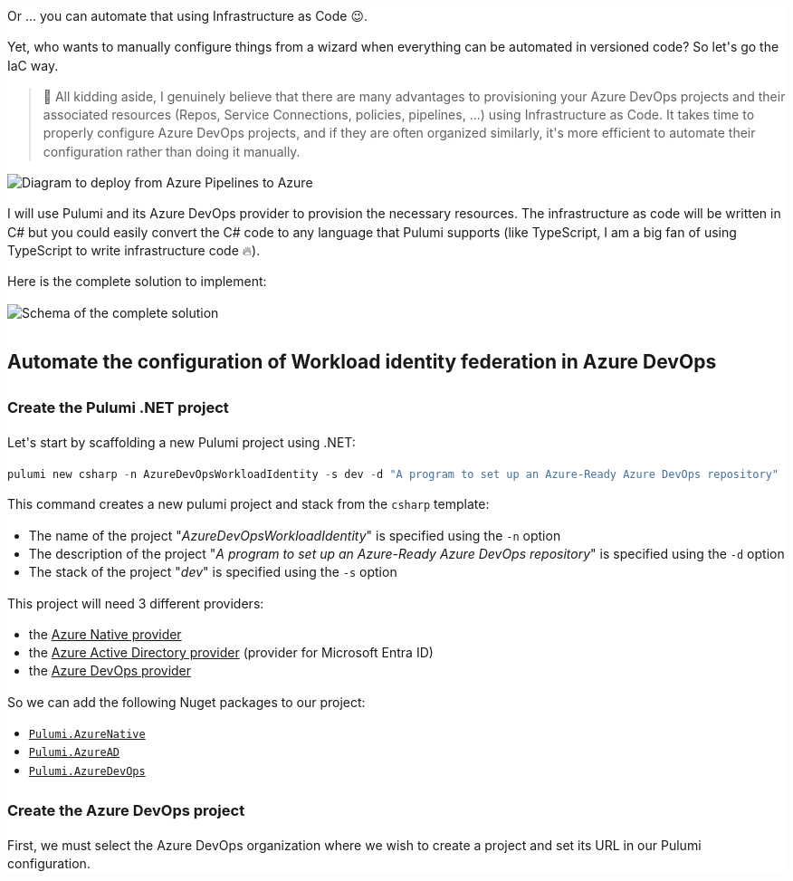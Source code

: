 Or ... you can automate that using Infrastructure as Code 😉.

Yet, who wants to manually configure things from a wizard when everything can be automated in versioned code? So let's go the IaC way.

> 💬 All kidding aside, I genuinely believe that there are many advantages to provisioning your Azure DevOps projects and their associated resources (Repos, Service Connections, policies, pipelines, ...) using Infrastructure as Code. It takes time to properly configure Azure DevOps projects, and if they are often organized similarly, it's more efficient to automate their configuration rather than doing it manually.

<img src="/posts/images/azuredevopsoidc_schema_2.webp" class="img-fluid centered-img" alt="Diagram to deploy from Azure Pipelines to Azure">

I will use Pulumi and its Azure DevOps provider to provision the necessary resources. The infrastructure as code will be written in C# but you could easily convert the C# code to any language that Pulumi supports (like TypeScript, I am a big fan of using TypeScript to write infrastructure code 🔥).

Here is the complete solution to implement:

<img src="/posts/images/azuredevopsoidc_schema_3.webp" class="img-fluid centered-img" alt="Schema of the complete solution">

## Automate the configuration of Workload identity federation in Azure DevOps

### Create the Pulumi .NET project

Let's start by scaffolding a new Pulumi project using .NET:

```powershell
pulumi new csharp -n AzureDevOpsWorkloadIdentity -s dev -d "A program to set up an Azure-Ready Azure DevOps repository"
```

This command creates a new pulumi project and stack from the `csharp` template:

* The name of the project "*AzureDevOpsWorkloadIdentity*" is specified using the `-n` option
* The description of the project "*A program to set up an Azure-Ready Azure DevOps repository*" is specified using the `-d` option
* The stack of the project "*dev*" is specified using the `-s` option

This project will need 3 different providers:

* the [Azure Native provider](https://www.pulumi.com/registry/packages/azure-native/)
* the [Azure Active Directory provider](https://www.pulumi.com/registry/packages/azuread/) (provider for Microsoft Entra ID)
* the [Azure DevOps provider](https://www.pulumi.com/registry/packages/azuredevops/)
    
So we can add the following Nuget packages to our project:

* [`Pulumi.AzureNative`](https://www.nuget.org/packages/Pulumi.AzureNative)
* [`Pulumi.AzureAD`](https://www.nuget.org/packages/Pulumi.AzureAD)
* [`Pulumi.AzureDevOps`](https://www.nuget.org/packages/Pulumi.AzureDevOps)
    
### Create the Azure DevOps project

First, we must select the Azure DevOps organization where we wish to create a project and set its URL in our Pulumi configuration.
